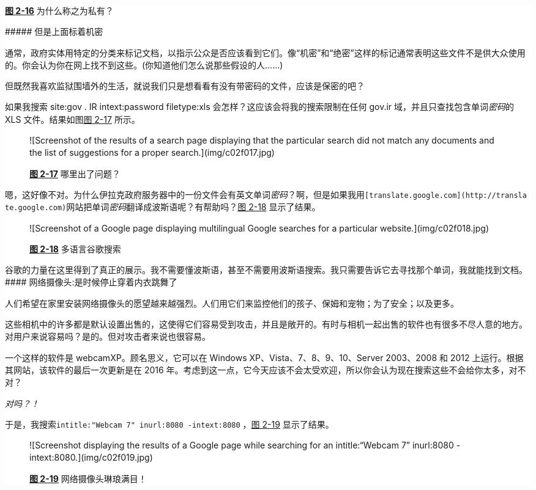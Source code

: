 <figcaption>

[**图 2-16**](#R_c02-fig-0016) 为什么称之为私有？

</figcaption>

</figure> ##### 但是上面标着机密

通常，政府实体用特定的分类来标记文档，以指示公众是否应该看到它们。像“机密”和“绝密”这样的标记通常表明这些文件不是供大众使用的。你会认为你在网上找不到这些。(你知道他们怎么说那些假设的人……)

但既然我喜欢监狱围墙外的生活，就说我们只是想看看有没有带密码的文件，应该是保密的吧？

如果我搜索 site:gov . IR intext:password filetype:xls 会怎样？这应该会将我的搜索限制在任何 gov.ir 域，并且只查找包含单词*密码*的 XLS 文件。结果如图[图 2-17](#c02-fig-0017) 所示。

<figure>![Screenshot of the results of a search page displaying that the particular search did not match any documents and the list of suggestions for a proper search.](img/c02f017.jpg)

<figcaption>

[**图 2-17**](#R_c02-fig-0017) 哪里出了问题？

</figcaption>

</figure>

嗯，这好像不对。为什么伊拉克政府服务器中的一份文件会有英文单词*密码*？啊，但是如果我用`[translate.google.com](http://translate.google.com)`网站把单词*密码*翻译成波斯语呢？有帮助吗？[图 2-18](#c02-fig-0018) 显示了结果。

 <figure>![Screenshot of a Google page displaying multilingual Google searches for a particular website.](img/c02f018.jpg)

<figcaption>

[**图 2-18**](#R_c02-fig-0018) 多语言谷歌搜索

</figcaption>

</figure>

谷歌的力量在这里得到了真正的展示。我不需要懂波斯语，甚至不需要用波斯语搜索。我只需要告诉它去寻找那个单词，我就能找到文档。 #### 网络摄像头:是时候停止穿着内衣跳舞了

人们希望在家里安装网络摄像头的愿望越来越强烈。人们用它们来监控他们的孩子、保姆和宠物；为了安全；以及更多。

这些相机中的许多都是默认设置出售的，这使得它们容易受到攻击，并且是敞开的。有时与相机一起出售的软件也有很多不尽人意的地方。对用户来说容易吗？是的。但对攻击者来说也很容易。

一个这样的软件是 webcamXP。顾名思义，它可以在 Windows XP、Vista、7、8、9、10、Server 2003、2008 和 2012 上运行。根据其网站，该软件的最后一次更新是在 2016 年。考虑到这一点，它今天应该不会太受欢迎，所以你会认为现在搜索这些不会给你太多，对不对？

*对吗？！*

于是，我搜索``intitle:"Webcam 7" inurl:8080 -intext:8080`` ，[图 2-19](#c02-fig-0019) 显示了结果。

<figure>![Screenshot displaying the results of a Google page while searching for an intitle:“Webcam 7” inurl:8080 -intext:8080.](img/c02f019.jpg)

<figcaption>

[**图 2-19**](#R_c02-fig-0019) 网络摄像头琳琅满目！

</figcaption>

</figure>
